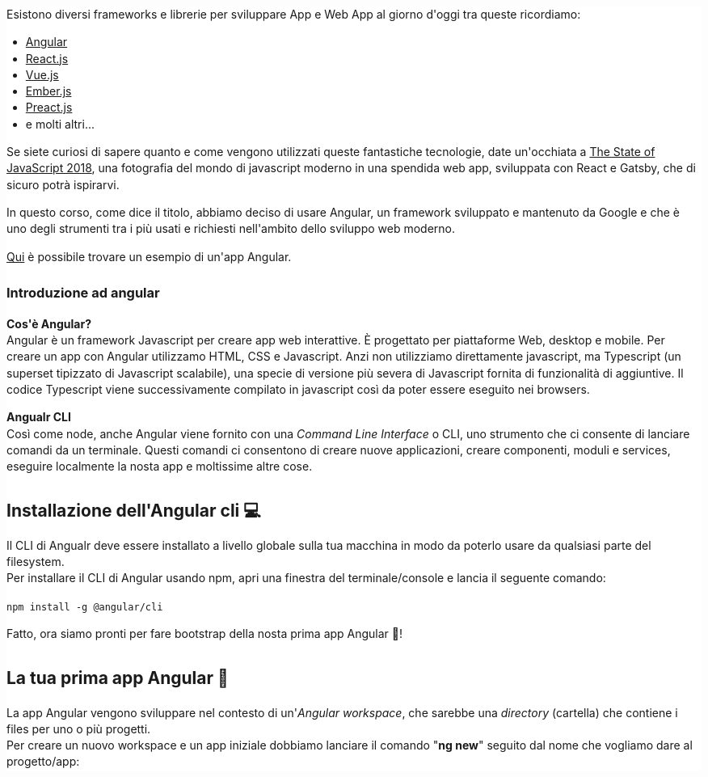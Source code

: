 Esistono diversi frameworks e librerie per sviluppare App e Web App al giorno d'oggi tra queste ricordiamo:

* [Angular](https://angular.io/)
* [React.js](https://reactjs.org/)
* [Vue.js](https://vuejs.org/)
* [Ember.js](https://emberjs.com/)
* [Preact.js](https://preactjs.com/)
* e molti altri...

Se siete curiosi di sapere quanto e come vengono utilizzati queste fantastiche tecnologie, date un'occhiata a [The State of JavaScript 2018](https://2018.stateofjs.com/), una fotografia del mondo di javascript moderno in una spendida web app, sviluppata con React e Gatsby, che di sicuro potrà ispirarvi.

In questo corso, come dice il titolo, abbiamo deciso di usare Angular, un framework sviluppato e mantenuto da Google e che è uno degli strumenti tra i più usati e richiesti nell'ambito dello sviluppo web moderno.  

[Qui](https://stackblitz.com/edit/angular-qxsypd) è possibile trovare un esempio di un'app Angular.

### __Introduzione ad angular__

__Cos'è Angular?__  
Angular è un framework Javascript per creare app web interattive. È progettato per piattaforme Web, desktop e mobile. Per creare un app con Angular utilizzamo HTML, CSS e Javascript. Anzi non utilizziamo direttamente javascript, ma Typescript (un superset tipizzato di Javascript scalabile), una specie di versione più severa di Javascript fornita di funzionalità di aggiuntive. Il codice Typescript viene successivamente compilato in javascript così da poter essere eseguito nei browsers.

__Angualr CLI__  
Così come node, anche Angular viene fornito con una _Command Line Interface_ o CLI, uno strumento che ci consente di lanciare comandi da un terminale. Questi comandi ci consentono di creare nuove applicazioni, creare componenti, moduli e services, eseguire localmente la nosta app e moltissime altre cose.

## __Installazione dell'Angular cli  💻__

Il CLI di Angualr deve essere installato a livello globale sulla tua macchina in modo da poterlo usare da qualsiasi parte del filesystem.  
Per installare il CLI di Angular usando npm, apri una finestra del terminale/console e lancia il seguente comando:

`npm install -g @angular/cli`

Fatto, ora siamo pronti per fare bootstrap della nosta prima app Angular 🎊!

## La tua prima app Angular 🚀

La app Angular vengono sviluppare nel contesto di un'_Angular workspace_, che sarebbe una _directory_ (cartella) che contiene i files per uno o più progetti.  
Per creare un nuovo workspace e un app iniziale dobbiamo lanciare il comando "__ng new__" seguito dal nome che vogliamo dare al progetto/app:
